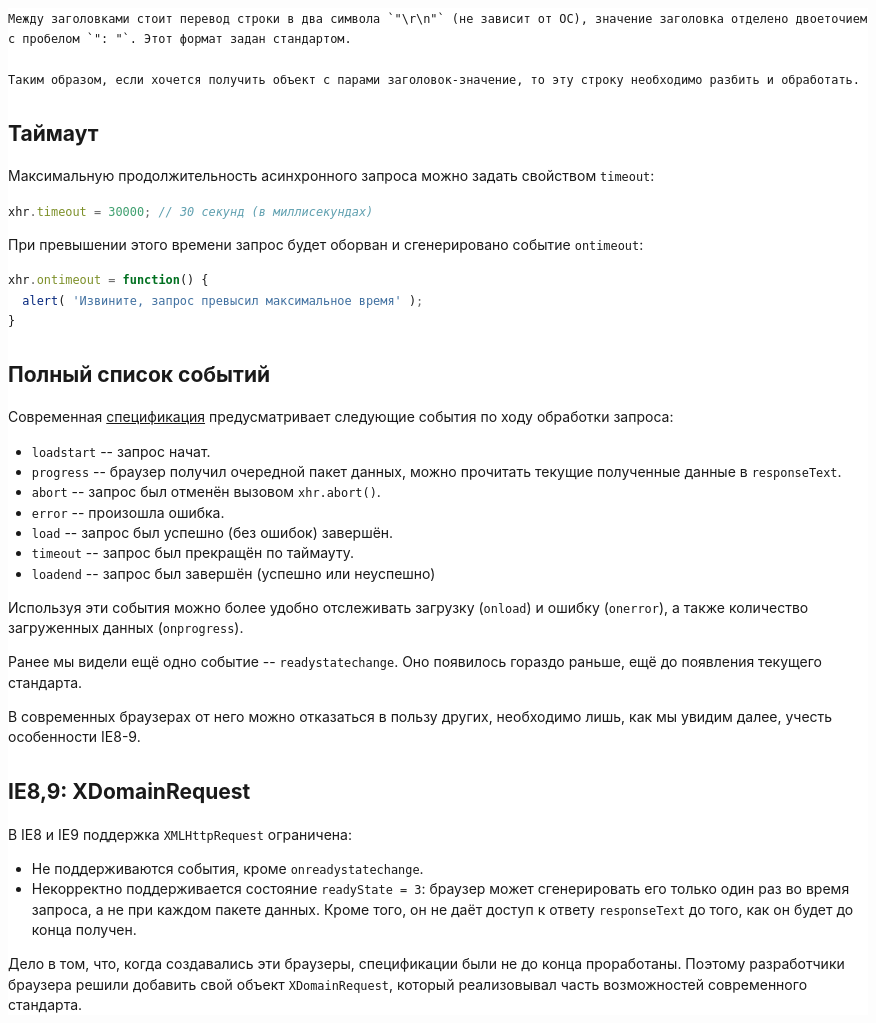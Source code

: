     Между заголовками стоит перевод строки в два символа `"\r\n"` (не зависит от ОС), значение заголовка отделено двоеточием с пробелом `": "`. Этот формат задан стандартом.

    Таким образом, если хочется получить объект с парами заголовок-значение, то эту строку необходимо разбить и обработать.

## Таймаут

Максимальную продолжительность асинхронного запроса можно задать свойством `timeout`:

```js
xhr.timeout = 30000; // 30 секунд (в миллисекундах)
```

При превышении этого времени запрос будет оборван и сгенерировано событие `ontimeout`:

```js
xhr.ontimeout = function() {
  alert( 'Извините, запрос превысил максимальное время' );
}
```

## Полный список событий

Современная [спецификация](http://www.w3.org/TR/XMLHttpRequest/#events) предусматривает следующие события по ходу обработки запроса:

- `loadstart` -- запрос начат.
- `progress` -- браузер получил очередной пакет данных, можно прочитать текущие полученные данные в `responseText`.
- `abort` -- запрос был отменён вызовом `xhr.abort()`.
- `error` -- произошла ошибка.
- `load` -- запрос был успешно (без ошибок) завершён.
- `timeout` -- запрос был прекращён по таймауту.
- `loadend` -- запрос был завершён (успешно или неуспешно)

Используя эти события можно более удобно отслеживать загрузку (`onload`) и ошибку (`onerror`), а также количество загруженных данных (`onprogress`).

Ранее мы видели ещё одно событие -- `readystatechange`. Оно появилось гораздо раньше, ещё до появления текущего стандарта.

В современных браузерах от него можно отказаться в пользу других, необходимо лишь, как мы увидим далее,  учесть особенности IE8-9.

## IE8,9: XDomainRequest

В IE8 и IE9 поддержка `XMLHttpRequest` ограничена:

- Не поддерживаются события, кроме `onreadystatechange`.
- Некорректно поддерживается состояние `readyState = 3`: браузер может сгенерировать его только один раз во время запроса, а не при каждом пакете данных. Кроме того, он не даёт доступ к ответу `responseText` до того, как он будет до конца получен.

Дело в том, что, когда создавались эти браузеры, спецификации были не до конца проработаны. Поэтому разработчики браузера решили добавить свой объект `XDomainRequest`, который реализовывал часть возможностей современного стандарта.
